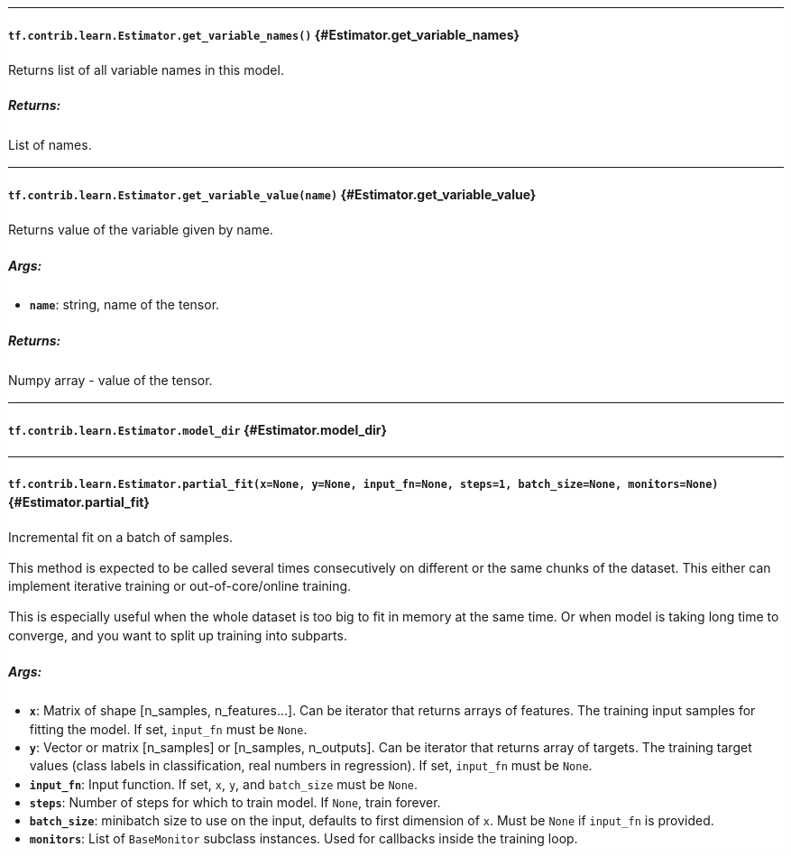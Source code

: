 
- - -

#### `tf.contrib.learn.Estimator.get_variable_names()` {#Estimator.get_variable_names}

Returns list of all variable names in this model.

##### Returns:

  List of names.


- - -

#### `tf.contrib.learn.Estimator.get_variable_value(name)` {#Estimator.get_variable_value}

Returns value of the variable given by name.

##### Args:


*  <b>`name`</b>: string, name of the tensor.

##### Returns:

  Numpy array - value of the tensor.


- - -

#### `tf.contrib.learn.Estimator.model_dir` {#Estimator.model_dir}




- - -

#### `tf.contrib.learn.Estimator.partial_fit(x=None, y=None, input_fn=None, steps=1, batch_size=None, monitors=None)` {#Estimator.partial_fit}

Incremental fit on a batch of samples.

This method is expected to be called several times consecutively
on different or the same chunks of the dataset. This either can
implement iterative training or out-of-core/online training.

This is especially useful when the whole dataset is too big to
fit in memory at the same time. Or when model is taking long time
to converge, and you want to split up training into subparts.

##### Args:


*  <b>`x`</b>: Matrix of shape [n_samples, n_features...]. Can be iterator that
     returns arrays of features. The training input samples for fitting the
     model. If set, `input_fn` must be `None`.
*  <b>`y`</b>: Vector or matrix [n_samples] or [n_samples, n_outputs]. Can be
     iterator that returns array of targets. The training target values
     (class labels in classification, real numbers in regression). If set,
     `input_fn` must be `None`.
*  <b>`input_fn`</b>: Input function. If set, `x`, `y`, and `batch_size` must be
    `None`.
*  <b>`steps`</b>: Number of steps for which to train model. If `None`, train forever.
*  <b>`batch_size`</b>: minibatch size to use on the input, defaults to first
    dimension of `x`. Must be `None` if `input_fn` is provided.
*  <b>`monitors`</b>: List of `BaseMonitor` subclass instances. Used for callbacks
    inside the training loop.
